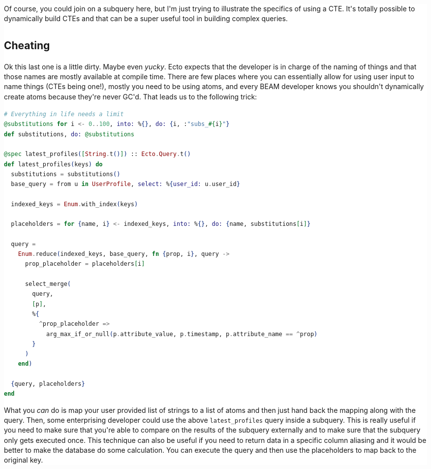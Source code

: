 Of course, you could join on a subquery here, but I'm just trying to illustrate the specifics of using a CTE. It's totally possible to dynamically build CTEs and that can be a super useful tool in building complex queries.

## Cheating

Ok this last one is a little dirty. Maybe even _yucky_. Ecto expects that the developer is in charge of the naming of things and that those names are mostly available at compile time. There are few places where you can essentially allow for using
user input to name things (CTEs being one!), mostly you need to be using atoms, and every BEAM developer knows you shouldn't dynamically create atoms because they're never GC'd. That leads us to the following trick:

```elixir
# Everything in life needs a limit
@substitutions for i <- 0..100, into: %{}, do: {i, :"subs_#{i}"}
def substitutions, do: @substitutions

@spec latest_profiles([String.t()]) :: Ecto.Query.t()
def latest_profiles(keys) do
  substitutions = substitutions()
  base_query = from u in UserProfile, select: %{user_id: u.user_id}

  indexed_keys = Enum.with_index(keys)

  placeholders = for {name, i} <- indexed_keys, into: %{}, do: {name, substitutions[i]}

  query =
    Enum.reduce(indexed_keys, base_query, fn {prop, i}, query ->
      prop_placeholder = placeholders[i]

      select_merge(
        query,
        [p],
        %{
          ^prop_placeholder =>
            arg_max_if_or_null(p.attribute_value, p.timestamp, p.attribute_name == ^prop)
        }
      )
    end)

  {query, placeholders}
end
```

What you _can_ do is map your user provided list of strings to a list of atoms and then just hand back the mapping along with the query. Then, some enterprising developer could use the above `latest_profiles` query inside 
a subquery. This is really useful if you need to make sure that you're able to compare on the results of the subquery externally and to make sure that the subquery only gets executed once. This technique can also be useful
if you need to return data in a specific column aliasing and it would be better to make the database do some calculation. You can execute the query and then use the placeholders to map back to the original key.

